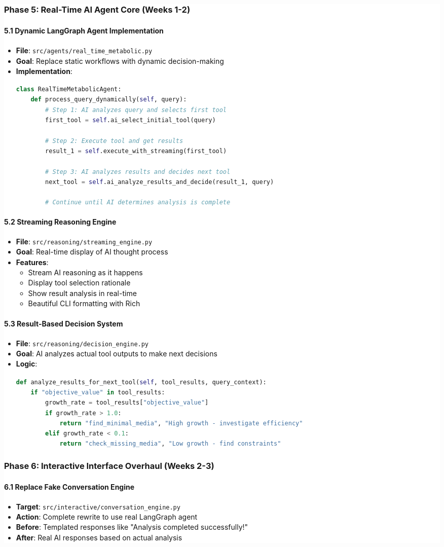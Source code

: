 ### Phase 5: Real-Time AI Agent Core (Weeks 1-2)

#### **5.1 Dynamic LangGraph Agent Implementation**
- **File**: `src/agents/real_time_metabolic.py`
- **Goal**: Replace static workflows with dynamic decision-making
- **Implementation**:
  ```python
  class RealTimeMetabolicAgent:
      def process_query_dynamically(self, query):
          # Step 1: AI analyzes query and selects first tool
          first_tool = self.ai_select_initial_tool(query)

          # Step 2: Execute tool and get results
          result_1 = self.execute_with_streaming(first_tool)

          # Step 3: AI analyzes results and decides next tool
          next_tool = self.ai_analyze_results_and_decide(result_1, query)

          # Continue until AI determines analysis is complete
  ```

#### **5.2 Streaming Reasoning Engine**
- **File**: `src/reasoning/streaming_engine.py`
- **Goal**: Real-time display of AI thought process
- **Features**:
  - Stream AI reasoning as it happens
  - Display tool selection rationale
  - Show result analysis in real-time
  - Beautiful CLI formatting with Rich

#### **5.3 Result-Based Decision System**
- **File**: `src/reasoning/decision_engine.py`
- **Goal**: AI analyzes actual tool outputs to make next decisions
- **Logic**:
  ```python
  def analyze_results_for_next_tool(self, tool_results, query_context):
      if "objective_value" in tool_results:
          growth_rate = tool_results["objective_value"]
          if growth_rate > 1.0:
              return "find_minimal_media", "High growth - investigate efficiency"
          elif growth_rate < 0.1:
              return "check_missing_media", "Low growth - find constraints"
  ```

### Phase 6: Interactive Interface Overhaul (Weeks 2-3)

#### **6.1 Replace Fake Conversation Engine**
- **Target**: `src/interactive/conversation_engine.py`
- **Action**: Complete rewrite to use real LangGraph agent
- **Before**: Templated responses like "Analysis completed successfully!"
- **After**: Real AI responses based on actual analysis
